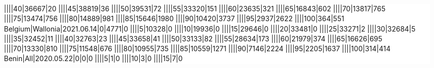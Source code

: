 ||||40|36667|20
||||45|38819|36
||||50|39531|72
||||55|33320|151
||||60|23635|321
||||65|16843|602
||||70|13817|765
||||75|13474|756
||||80|14889|981
||||85|15646|1980
||||90|10420|3737
||||95|2937|2622
||||100|364|551
Belgium|Wallonia|2021.06.14|0|4771|0
||||5|10328|0
||||10|19936|0
||||15|29646|0
||||20|33481|0
||||25|33271|2
||||30|32684|5
||||35|32452|11
||||40|32763|23
||||45|33658|41
||||50|33133|82
||||55|28634|173
||||60|21979|374
||||65|16626|695
||||70|13330|810
||||75|11548|676
||||80|10955|735
||||85|10559|1271
||||90|7146|2224
||||95|2205|1637
||||100|314|414
Benin|All|2020.05.22|0|0|0
||||5|1|0
||||10|3|0
||||15|7|0